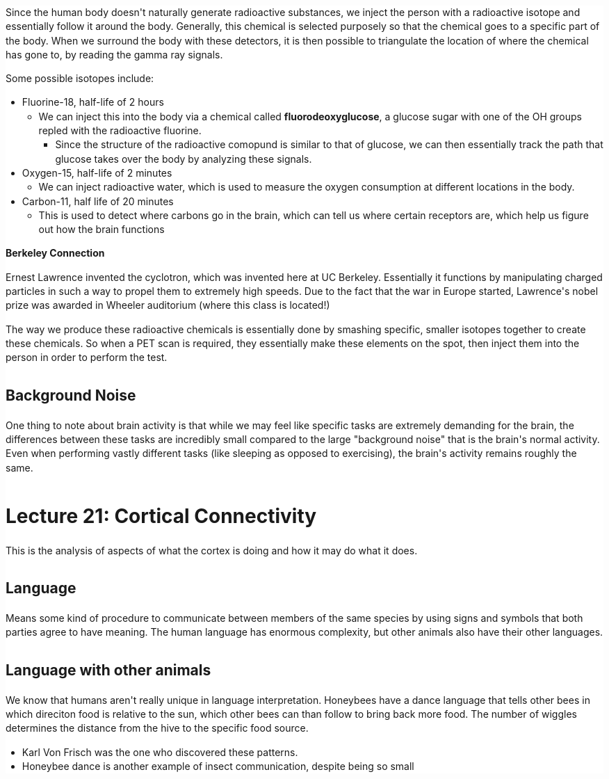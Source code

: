 Since the human body doesn't naturally generate radioactive substances, we inject the person with a radioactive isotope and essentially follow it around the body. Generally, this chemical is selected purposely so that the chemical goes to a specific part of the body. When we surround the body with these detectors, it is then possible to triangulate the location of where the chemical has gone to, by reading the gamma ray signals.

Some possible isotopes include: 
- Fluorine-18, half-life of 2 hours
  - We can inject this into the body via a chemical called **fluorodeoxyglucose**, a glucose sugar with one of the OH groups repled with the radioactive fluorine. 
    - Since the structure of the radioactive comopund is similar to that of glucose, we can then essentially track the path that glucose takes over the body by analyzing these signals. 
- Oxygen-15, half-life of 2 minutes
  - We can inject radioactive water, which is used to measure the oxygen consumption at different locations in the body.
- Carbon-11, half life of 20 minutes
  - This is used to detect where carbons go in the brain, which can tell us where certain receptors are, which help us figure out how the brain functions

**Berkeley Connection**

Ernest Lawrence invented the cyclotron, which was invented here at UC Berkeley. Essentially it functions by manipulating charged particles in such a way to propel them to extremely high speeds. Due to the fact that the war in Europe started, Lawrence's nobel prize was awarded in Wheeler auditorium (where this class is located!)


The way we produce these radioactive chemicals is essentially done by smashing specific, smaller isotopes together to create these chemicals. So when a PET scan is required, they essentially make these elements on the spot, then inject them into the person in order to perform the test.


## Background Noise 

One thing to note about brain activity is that while we may feel like specific tasks are extremely demanding for the brain, the differences between these tasks are incredibly small compared to the large "background noise" that is the brain's normal activity. Even when performing vastly different tasks (like sleeping as opposed to exercising), the brain's activity remains roughly the same.

# Lecture 21: Cortical Connectivity 

This is the analysis of aspects of what the cortex is doing and how it may do what it does. 

## Language

Means some kind of procedure to communicate between members of the same species by using signs and symbols that both parties agree to have meaning. The human language has enormous complexity, but other animals also have their other languages. 

## Language with other animals 

We know that humans aren't really unique in language interpretation. Honeybees have a dance language that tells other bees in which direciton food is relative to the sun, which other bees can than follow to bring back more food. The number of wiggles determines the distance from the hive to the specific food source. 
- Karl Von Frisch was the one who discovered these patterns.
- Honeybee dance is another example of insect communication, despite being so small
